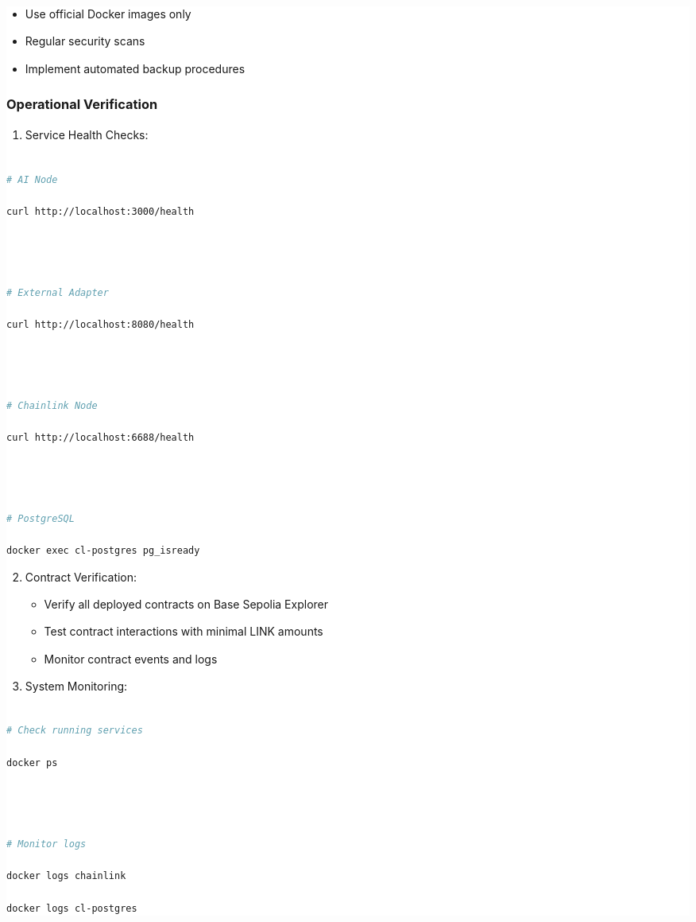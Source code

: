    - Use official Docker images only

   - Regular security scans

   - Implement automated backup procedures




### Operational Verification

1. Service Health Checks:

```sh

# AI Node

curl http://localhost:3000/health




# External Adapter

curl http://localhost:8080/health




# Chainlink Node

curl http://localhost:6688/health




# PostgreSQL

docker exec cl-postgres pg_isready

```


2. Contract Verification:

   - Verify all deployed contracts on Base Sepolia Explorer

   - Test contract interactions with minimal LINK amounts

   - Monitor contract events and logs



3. System Monitoring:

```sh

# Check running services

docker ps




# Monitor logs

docker logs chainlink

docker logs cl-postgres


```